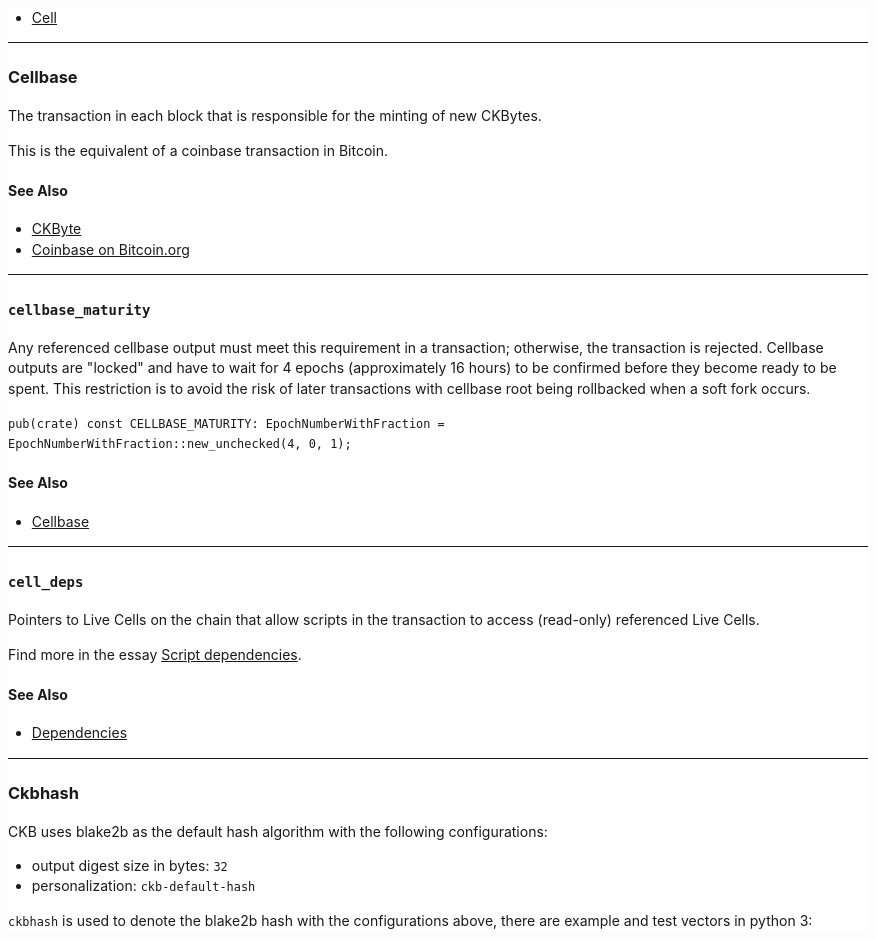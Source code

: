- [Cell](#cell)

---

### Cellbase

The transaction in each block that is responsible for the minting of new CKBytes.

This is the equivalent of a coinbase transaction in Bitcoin.

#### See Also

- [CKByte](#ckbyte)
- [Coinbase on Bitcoin.org](https://developer.bitcoin.org/glossary.html)

---

### `cellbase_maturity`

Any referenced cellbase output must meet this requirement in a transaction; otherwise, the transaction is rejected. Cellbase outputs are "locked" and have to wait for 4 epochs (approximately 16 hours) to be confirmed before they become ready to be spent. This restriction is to avoid the risk of later transactions with cellbase root being rollbacked when a soft fork occurs.

```
pub(crate) const CELLBASE_MATURITY: EpochNumberWithFraction =
EpochNumberWithFraction::new_unchecked(4, 0, 1);
```

#### See Also

- [Cellbase](#cellbase)

---

### `cell_deps`

Pointers to Live Cells on the chain that allow scripts in the transaction to access (read-only) referenced Live Cells.

Find more in the essay [Script dependencies](https://nervos-ckb-docs-git-v1-cryptape.vercel.app/docs/essays/dependencies/#how-dependencies-work).

#### See Also

- [Dependencies](#dependencies)

---

### Ckbhash

CKB uses blake2b as the default hash algorithm with the following configurations:

- output digest size in bytes: `32`
- personalization: `ckb-default-hash`

`ckbhash` is used to denote the blake2b hash with the configurations above, there are example and test vectors in python 3:
